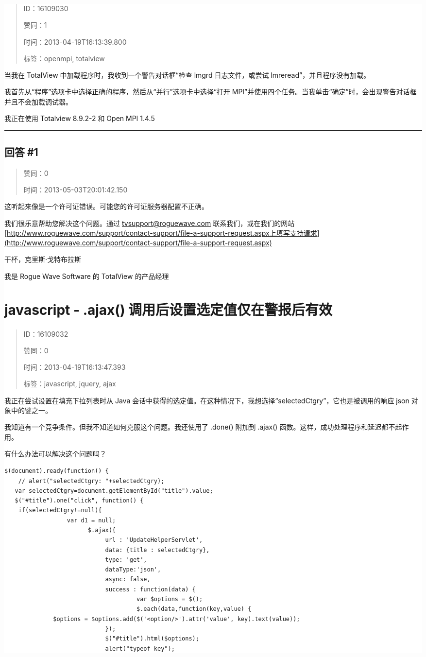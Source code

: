 > ID：16109030
> 
> 赞同：1
> 
> 时间：2013-04-19T16:13:39.800
> 
> 标签：openmpi, totalview

当我在 TotalView 中加载程序时，我收到一个警告对话框“检查 lmgrd 日志文件，或尝试 lmreread”，并且程序没有加载。

我首先从“程序”选项卡中选择正确的程序，然后从“并行”选项卡中选择“打开 MPI”并使用四个任务。当我单击“确定”时，会出现警告对话框并且不会加载调试器。

我正在使用 Totalview 8.9.2-2 和 Open MPI 1.4.5

* * *

## 回答 #1

> 赞同：0
> 
> 时间：2013-05-03T20:01:42.150

这听起来像是一个许可证错误。可能您的许可证服务器配置不正确。

我们很乐意帮助您解决这个问题。通过 tvsupport@roguewave.com 联系我们，或在我们的网站[http://www.roguewave.com/support/contact-support/file-a-support-request.aspx上填写支持请求](http://www.roguewave.com/support/contact-support/file-a-support-request.aspx)

干杯，克里斯·戈特布拉斯

我是 Rogue Wave Software 的 TotalView 的产品经理

# javascript - .ajax() 调用后设置选定值仅在警报后有效

> ID：16109032
> 
> 赞同：0
> 
> 时间：2013-04-19T16:13:47.393
> 
> 标签：javascript, jquery, ajax

我正在尝试设置在填充下拉列表时从 Java 会话中获得的选定值。在这种情况下，我想选择“selectedCtgry”，它也是被调用的响应 json 对象中的键之一。

我知道有一个竞争条件。但我不知道如何克服这个问题。我还使用了 .done() 附加到 .ajax() 函数。这样，成功处理程序和延迟都不起作用。

有什么办法可以解决这个问题吗？

```
$(document).ready(function() {
    // alert("selectedCtgry: "+selectedCtgry);
   var selectedCtgry=document.getElementById("title").value;
   $("#title").one("click", function() {  
    if(selectedCtgry!=null){
                  var d1 = null;
                        $.ajax({
                             url : 'UpdateHelperServlet',
                             data: {title : selectedCtgry}, 
                             type: 'get',                   
                             dataType:'json',
                             async: false,                   
                             success : function(data) {  
                                      var $options = $();
                                      $.each(data,function(key,value) {
              $options = $options.add($('<option/>').attr('value', key).text(value));
                             });
                             $("#title").html($options);
                             alert("typeof key");
```
